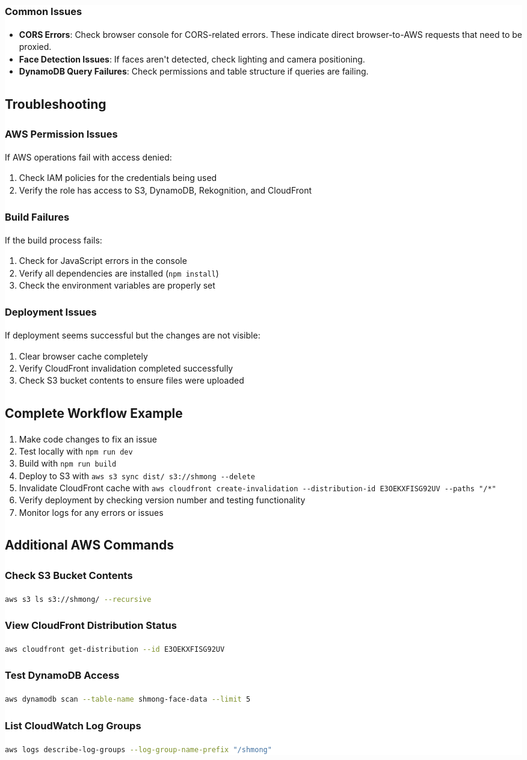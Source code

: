 ### Common Issues

- **CORS Errors**: Check browser console for CORS-related errors. These indicate direct browser-to-AWS requests that need to be proxied.
- **Face Detection Issues**: If faces aren't detected, check lighting and camera positioning.
- **DynamoDB Query Failures**: Check permissions and table structure if queries are failing.

## Troubleshooting

### AWS Permission Issues

If AWS operations fail with access denied:
1. Check IAM policies for the credentials being used
2. Verify the role has access to S3, DynamoDB, Rekognition, and CloudFront

### Build Failures

If the build process fails:
1. Check for JavaScript errors in the console
2. Verify all dependencies are installed (`npm install`)
3. Check the environment variables are properly set

### Deployment Issues

If deployment seems successful but the changes are not visible:
1. Clear browser cache completely
2. Verify CloudFront invalidation completed successfully
3. Check S3 bucket contents to ensure files were uploaded

## Complete Workflow Example

1. Make code changes to fix an issue
2. Test locally with `npm run dev`
3. Build with `npm run build`
4. Deploy to S3 with `aws s3 sync dist/ s3://shmong --delete`
5. Invalidate CloudFront cache with `aws cloudfront create-invalidation --distribution-id E3OEKXFISG92UV --paths "/*"`
6. Verify deployment by checking version number and testing functionality
7. Monitor logs for any errors or issues

## Additional AWS Commands

### Check S3 Bucket Contents

```bash
aws s3 ls s3://shmong/ --recursive
```

### View CloudFront Distribution Status

```bash
aws cloudfront get-distribution --id E3OEKXFISG92UV
```

### Test DynamoDB Access

```bash
aws dynamodb scan --table-name shmong-face-data --limit 5
```

### List CloudWatch Log Groups

```bash
aws logs describe-log-groups --log-group-name-prefix "/shmong"
``` 